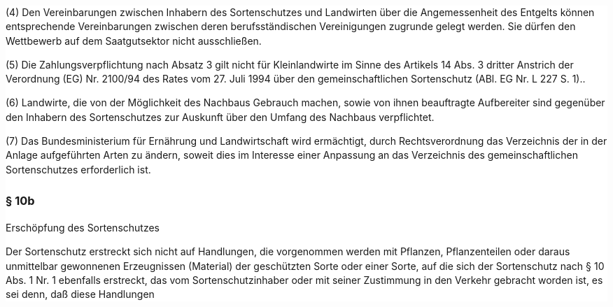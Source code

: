 </div>

<div class="jurAbsatz">

(4) Den Vereinbarungen zwischen Inhabern des Sortenschutzes und
Landwirten über die Angemessenheit des Entgelts können entsprechende
Vereinbarungen zwischen deren berufsständischen Vereinigungen zugrunde
gelegt werden. Sie dürfen den Wettbewerb auf dem Saatgutsektor nicht
ausschließen.

</div>

<div class="jurAbsatz">

(5) Die Zahlungsverpflichtung nach Absatz 3 gilt nicht für
Kleinlandwirte im Sinne des Artikels 14 Abs. 3 dritter Anstrich der
Verordnung (EG) Nr. 2100/94 des Rates vom 27. Juli 1994 über den
gemeinschaftlichen Sortenschutz (ABl. EG Nr. L 227 S. 1)..

</div>

<div class="jurAbsatz">

(6) Landwirte, die von der Möglichkeit des Nachbaus Gebrauch machen,
sowie von ihnen beauftragte Aufbereiter sind gegenüber den Inhabern des
Sortenschutzes zur Auskunft über den Umfang des Nachbaus verpflichtet.

</div>

<div class="jurAbsatz">

(7) Das Bundesministerium für Ernährung und Landwirtschaft wird
ermächtigt, durch Rechtsverordnung das Verzeichnis der in der Anlage
aufgeführten Arten zu ändern, soweit dies im Interesse einer Anpassung
an das Verzeichnis des gemeinschaftlichen Sortenschutzes erforderlich
ist.

</div>

</div>

</div>

</div>

<span id="BJNR021700985BJNE005701308.html"></span>

### § 10b  
Erschöpfung des Sortenschutzes

<div>

<div class="jnhtml">

<div>

<div class="jurAbsatz">

Der Sortenschutz erstreckt sich nicht auf Handlungen, die vorgenommen
werden mit Pflanzen, Pflanzenteilen oder daraus unmittelbar gewonnenen
Erzeugnissen (Material) der geschützten Sorte oder einer Sorte, auf die
sich der Sortenschutz nach § 10 Abs. 1 Nr. 1 ebenfalls erstreckt, das
vom Sortenschutzinhaber oder mit seiner Zustimmung in den Verkehr
gebracht worden ist, es sei denn, daß diese Handlungen
